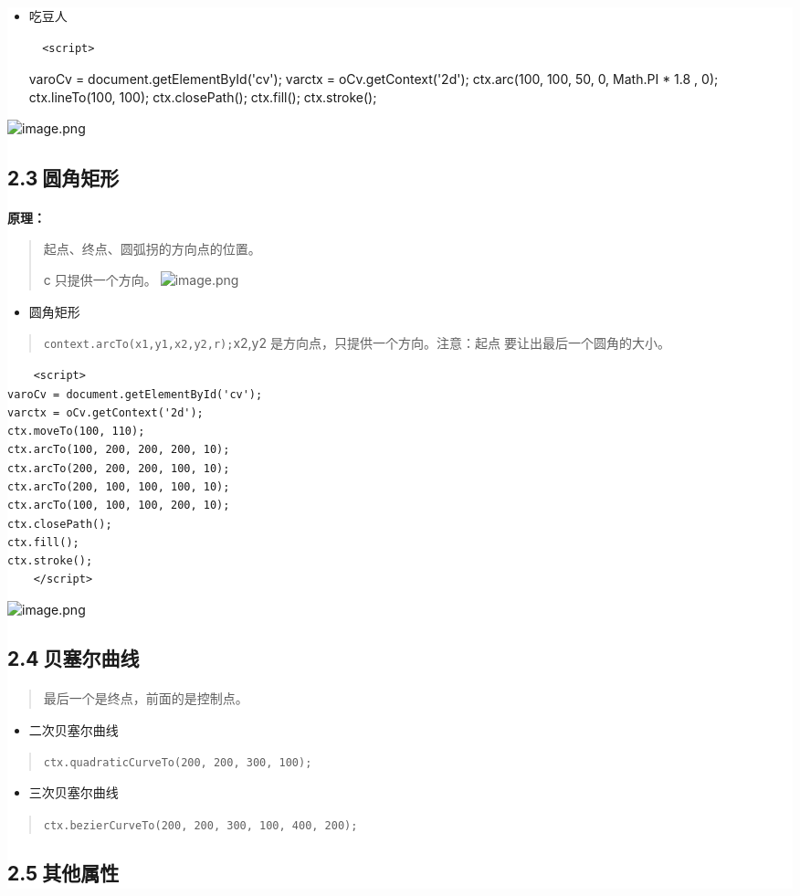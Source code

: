 - 吃豆人

        <script>
    varoCv = document.getElementById('cv');
    varctx = oCv.getContext('2d');
    ctx.arc(100, 100, 50, 0, Math.PI * 1.8 , 0);
    ctx.lineTo(100, 100);
    ctx.closePath();
    ctx.fill();
    ctx.stroke();
        </script>

![image.png](data/img/1599809955665-5622021d-af5c-4b85-a598-9e4293f9dc63.png)

## 2.3 圆角矩形

**原理：**

> 起点、终点、圆弧拐的方向点的位置。
> 
> c 只提供一个方向。
> ![image.png](data/img/1599704455959-d6b3bea3-ab92-4e30-85f1-89b74b2d5032.png)

- 圆角矩形

> `context.arcTo(x1,y1,x2,y2,r);`x2,y2  是方向点，只提供一个方向。注意：起点 要让出最后一个圆角的大小。

        <script>
    varoCv = document.getElementById('cv');
    varctx = oCv.getContext('2d');
    ctx.moveTo(100, 110);
    ctx.arcTo(100, 200, 200, 200, 10);
    ctx.arcTo(200, 200, 200, 100, 10);
    ctx.arcTo(200, 100, 100, 100, 10);
    ctx.arcTo(100, 100, 100, 200, 10);
    ctx.closePath();
    ctx.fill();
    ctx.stroke();
        </script>

![image.png](data/img/1599810881890-8f75dffd-4e62-4dd1-9084-fd1586f489f4.png)

## 2.4 贝塞尔曲线

> 最后一个是终点，前面的是控制点。

- 二次贝塞尔曲线

> `ctx.quadraticCurveTo(200, 200, 300, 100);`

- 三次贝塞尔曲线

> `ctx.bezierCurveTo(200, 200, 300, 100, 400, 200);`

## 2.5 其他属性
